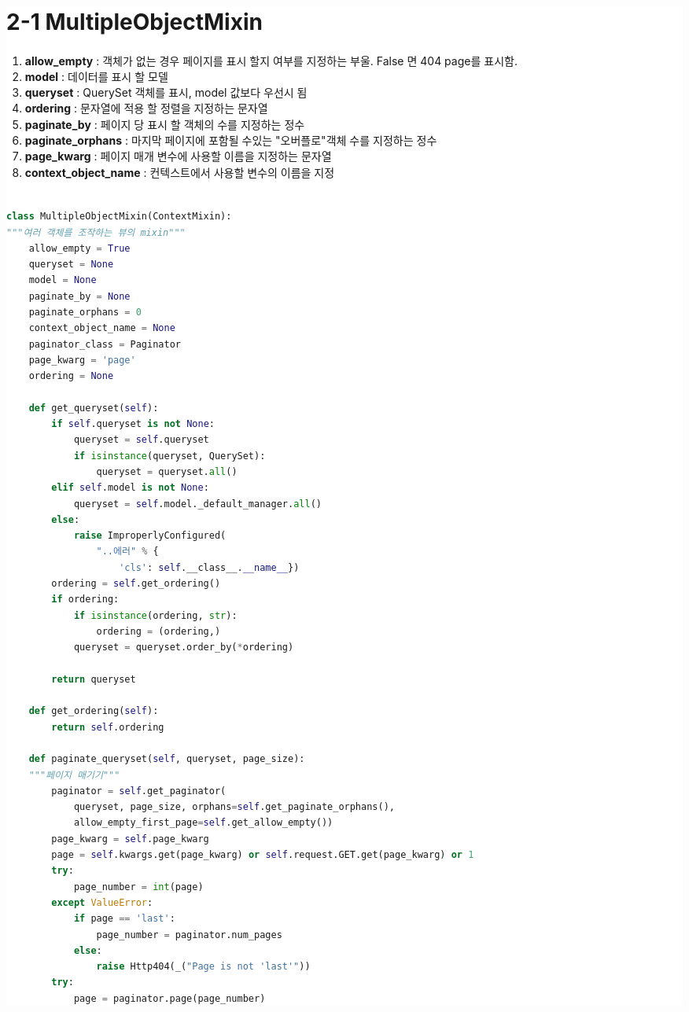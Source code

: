 # 2-1 MultipleObjectMixin

1.  **allow_empty** : 객체가 없는 경우 페이지를 표시 할지 여부를 지정하는 부울. False 면 404 page를 표시함.
2. **model** : 데이터를 표시 할 모델 
3. **queryset** : QuerySet 객체를 표시, model 값보다 우선시 됨
4. **ordering** : 문자열에 적용 할 정렬을 지정하는 문자열
5. **paginate_by** : 페이지 당 표시 할 객체의 수를 지정하는 정수
6. **paginate_orphans** : 마지막 페이지에 포함될 수있는 "오버플로"객체 수를 지정하는 정수
7. **page_kwarg** : 페이지 매개 변수에 사용할 이름을 지정하는 문자열
8. **context_object_name** : 컨텍스트에서 사용할 변수의 이름을 지정

```python

class MultipleObjectMixin(ContextMixin):
"""여러 객체를 조작하는 뷰의 mixin"""
    allow_empty = True
    queryset = None
    model = None
    paginate_by = None
    paginate_orphans = 0
    context_object_name = None
    paginator_class = Paginator
    page_kwarg = 'page'
    ordering = None

    def get_queryset(self):
        if self.queryset is not None:
            queryset = self.queryset
            if isinstance(queryset, QuerySet):
                queryset = queryset.all()
        elif self.model is not None:
            queryset = self.model._default_manager.all()
        else:
            raise ImproperlyConfigured(
                "..에러" % {
                    'cls': self.__class__.__name__})
        ordering = self.get_ordering()
        if ordering:
            if isinstance(ordering, str):
                ordering = (ordering,)
            queryset = queryset.order_by(*ordering)

        return queryset

    def get_ordering(self):
        return self.ordering

    def paginate_queryset(self, queryset, page_size):
    """페이지 매기기"""
        paginator = self.get_paginator(
            queryset, page_size, orphans=self.get_paginate_orphans(),
            allow_empty_first_page=self.get_allow_empty())
        page_kwarg = self.page_kwarg
        page = self.kwargs.get(page_kwarg) or self.request.GET.get(page_kwarg) or 1
        try:
            page_number = int(page)
        except ValueError:
            if page == 'last':
                page_number = paginator.num_pages
            else:
                raise Http404(_("Page is not 'last'"))
        try:
            page = paginator.page(page_number)
```